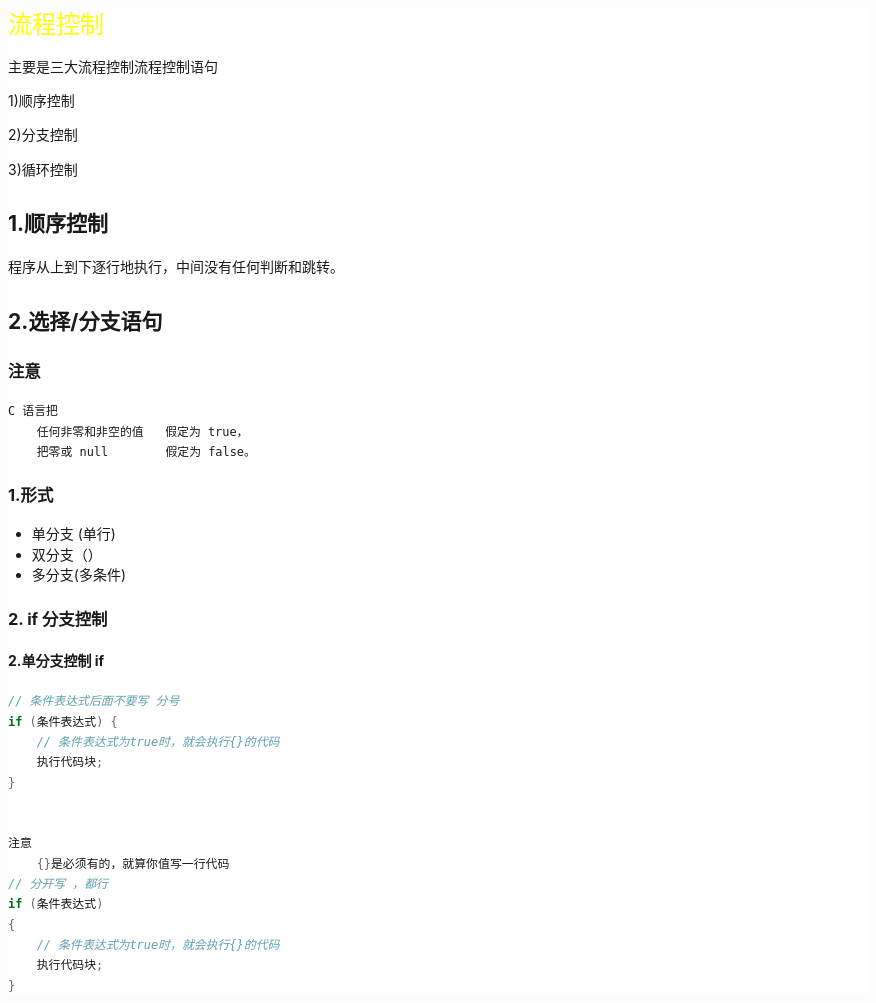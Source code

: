 

<font size=5 color= yellow>流程控制</font>

主要是三大流程控制流程控制语句

1)顺序控制

2)分支控制

3)循环控制

## 1.顺序控制

程序从上到下逐行地执行，中间没有任何判断和跳转。

## 2.选择/分支语句

### 注意

```c
C 语言把
    任何非零和非空的值	假定为 true，
    把零或 null 		假定为 false。
```



### 1.形式

* 单分支  (单行)
* 双分支（）
* 多分支(多条件)

### 2. if  分支控制

#### 2.单分支控制  if

```go
// 条件表达式后面不要写 分号
if (条件表达式) {
	// 条件表达式为true时，就会执行{}的代码
	执行代码块;
}


注意
	{}是必须有的，就算你值写一行代码
// 分开写 ，都行
if (条件表达式) 
{
	// 条件表达式为true时，就会执行{}的代码
	执行代码块;
}

```
